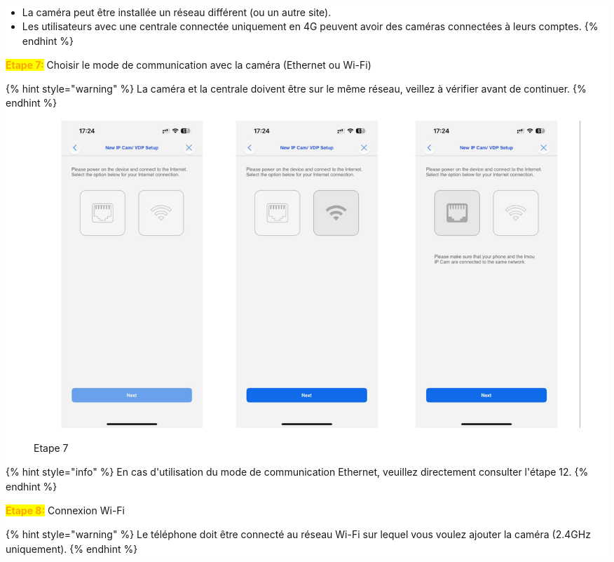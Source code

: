 * La caméra peut être installée un réseau différent (ou un autre site).
* Les utilisateurs avec une centrale connectée uniquement en 4G peuvent avoir des caméras connectées à leurs comptes.
{% endhint %}

<mark style="color:orange;">**Etape 7:**</mark> Choisir le mode de communication avec la caméra (Ethernet ou Wi-Fi)

{% hint style="warning" %}
La caméra et la centrale doivent être sur le même réseau, veillez à vérifier avant de continuer.&#x20;
{% endhint %}

<figure><img src="../.gitbook/assets/102.png" alt=""><figcaption><p>Etape 7</p></figcaption></figure>

{% hint style="info" %}
En cas d'utilisation du mode de communication Ethernet, veuillez directement consulter l'étape 12.
{% endhint %}

<mark style="color:orange;">**Etape 8:**</mark> Connexion Wi-Fi

{% hint style="warning" %}
Le téléphone doit être connecté au réseau Wi-Fi sur lequel vous voulez ajouter la caméra (2.4GHz uniquement).
{% endhint %}
